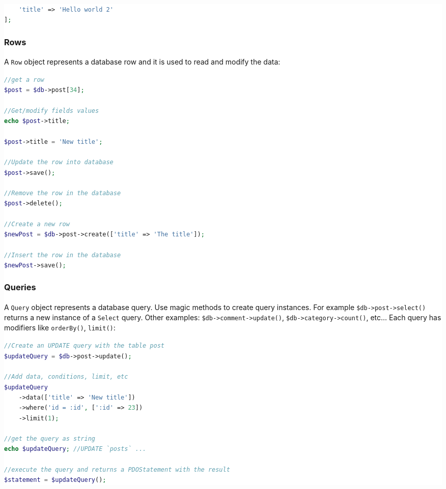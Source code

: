 ```php
    'title' => 'Hello world 2'
];
```

### Rows

A `Row` object represents a database row and it is used to read and modify the data:

```php
//get a row
$post = $db->post[34];

//Get/modify fields values
echo $post->title;

$post->title = 'New title';

//Update the row into database
$post->save();

//Remove the row in the database
$post->delete();

//Create a new row
$newPost = $db->post->create(['title' => 'The title']);

//Insert the row in the database
$newPost->save();
```

### Queries

A `Query` object represents a database query. Use magic methods to create query instances. For example `$db->post->select()` returns a new instance of a `Select` query. Other examples: `$db->comment->update()`, `$db->category->count()`, etc... Each query has modifiers like `orderBy()`, `limit()`:

```php
//Create an UPDATE query with the table post
$updateQuery = $db->post->update();

//Add data, conditions, limit, etc
$updateQuery
    ->data(['title' => 'New title'])
    ->where('id = :id', [':id' => 23])
    ->limit(1);

//get the query as string
echo $updateQuery; //UPDATE `posts` ...

//execute the query and returns a PDOStatement with the result
$statement = $updateQuery();
```
